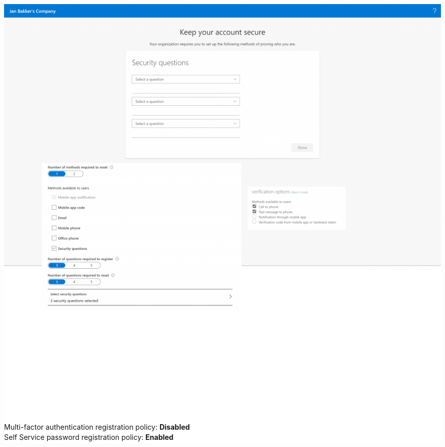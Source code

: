 ![](/assets/images/Scenario5-1024x957.png)

<figcaption>

Multi-factor authentication registration policy: **Disabled**  
Self Service password registration policy: **Enabled**

</figcaption>

</figure>

<figure>
